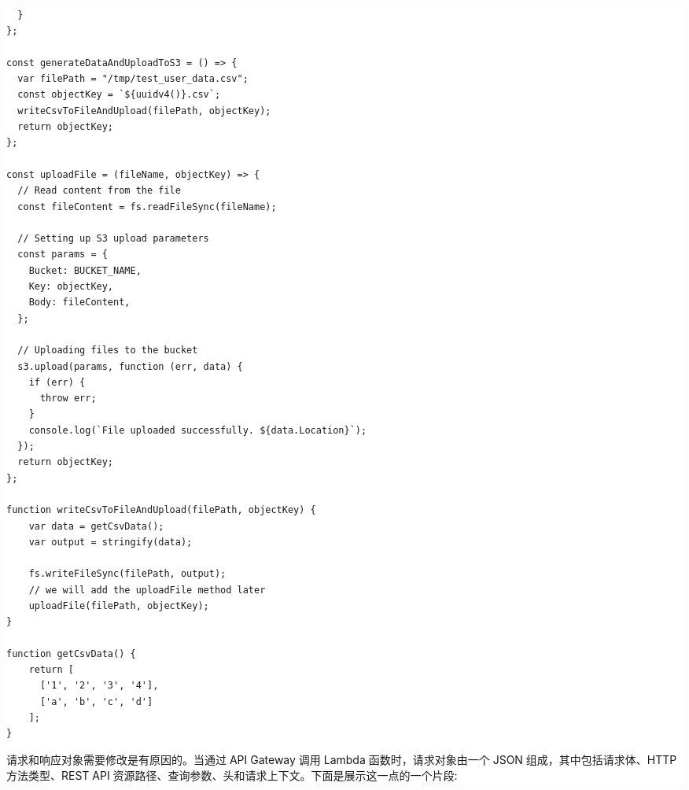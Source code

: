 ```
  }
};

const generateDataAndUploadToS3 = () => {
  var filePath = "/tmp/test_user_data.csv";
  const objectKey = `${uuidv4()}.csv`;
  writeCsvToFileAndUpload(filePath, objectKey);
  return objectKey;
};

const uploadFile = (fileName, objectKey) => {
  // Read content from the file
  const fileContent = fs.readFileSync(fileName);

  // Setting up S3 upload parameters
  const params = {
    Bucket: BUCKET_NAME,
    Key: objectKey,
    Body: fileContent,
  };

  // Uploading files to the bucket
  s3.upload(params, function (err, data) {
    if (err) {
      throw err;
    }
    console.log(`File uploaded successfully. ${data.Location}`);
  });
  return objectKey;
};

function writeCsvToFileAndUpload(filePath, objectKey) {
    var data = getCsvData();
    var output = stringify(data);

    fs.writeFileSync(filePath, output);
    // we will add the uploadFile method later
    uploadFile(filePath, objectKey);
}

function getCsvData() {
    return [
      ['1', '2', '3', '4'],
      ['a', 'b', 'c', 'd']
    ];
} 
```

请求和响应对象需要修改是有原因的。当通过 API Gateway 调用 Lambda 函数时，请求对象由一个 JSON 组成，其中包括请求体、HTTP 方法类型、REST API 资源路径、查询参数、头和请求上下文。下面是展示这一点的一个片段:
